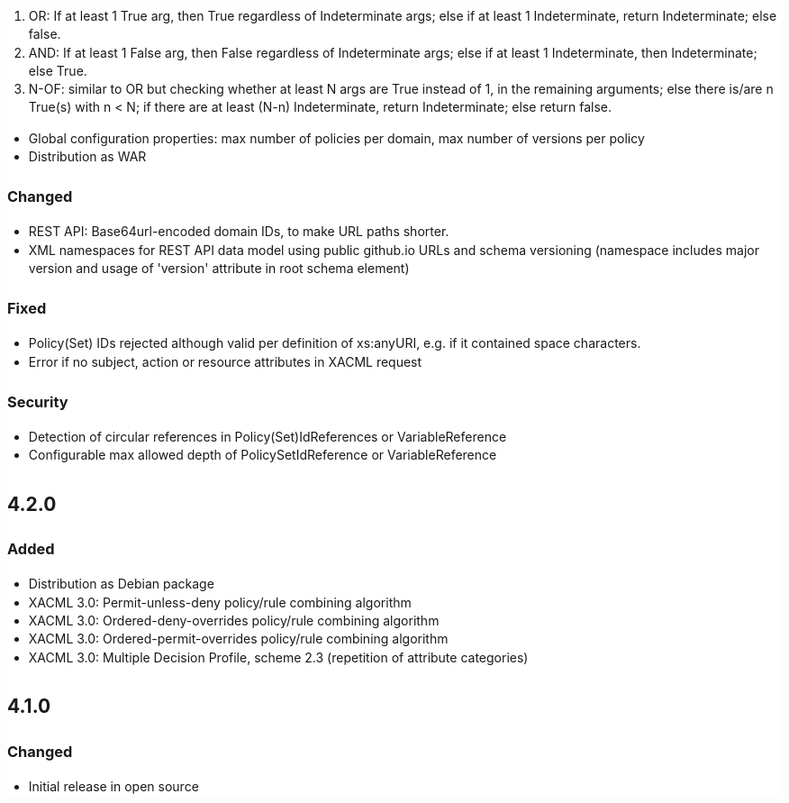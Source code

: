   1. OR: If at least 1 True arg, then True regardless of Indeterminate args; else if at least 1 Indeterminate, return Indeterminate; else false.
  1. AND: If at least 1 False arg, then False regardless of Indeterminate args; else if at least 1 Indeterminate, then Indeterminate; else True.
  1. N-OF: similar to OR but checking whether at least N args are True instead of 1, in the remaining arguments; else there is/are n True(s) with n < N; if there are at least (N-n) Indeterminate, return Indeterminate; else return false.
- Global configuration properties: max number of policies per domain, max number of versions per policy
- Distribution as WAR

### Changed
- REST API: Base64url-encoded domain IDs, to make URL paths shorter.
- XML namespaces for REST API data model using public github.io URLs and schema versioning (namespace includes major version and usage of 'version' attribute in root schema element)

### Fixed
- Policy(Set) IDs rejected although valid per definition of xs:anyURI, e.g. if it contained space characters.
- Error if no subject, action or resource attributes in XACML request

### Security
- Detection of circular references in Policy(Set)IdReferences or VariableReference
- Configurable max allowed depth of PolicySetIdReference or VariableReference


## 4.2.0
### Added
- Distribution as Debian package
- XACML 3.0: Permit-unless-deny policy/rule combining algorithm
- XACML 3.0: Ordered-deny-overrides policy/rule combining algorithm
- XACML 3.0: Ordered-permit-overrides policy/rule combining algorithm
- XACML 3.0: Multiple Decision Profile, scheme 2.3 (repetition of attribute categories)


## 4.1.0
### Changed
- Initial release in open source

